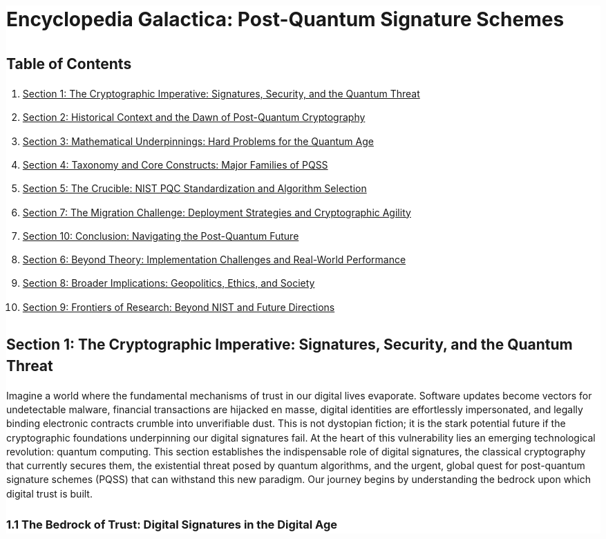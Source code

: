 # Encyclopedia Galactica: Post-Quantum Signature Schemes



## Table of Contents



1. [Section 1: The Cryptographic Imperative: Signatures, Security, and the Quantum Threat](#section-1-the-cryptographic-imperative-signatures-security-and-the-quantum-threat)

2. [Section 2: Historical Context and the Dawn of Post-Quantum Cryptography](#section-2-historical-context-and-the-dawn-of-post-quantum-cryptography)

3. [Section 3: Mathematical Underpinnings: Hard Problems for the Quantum Age](#section-3-mathematical-underpinnings-hard-problems-for-the-quantum-age)

4. [Section 4: Taxonomy and Core Constructs: Major Families of PQSS](#section-4-taxonomy-and-core-constructs-major-families-of-pqss)

5. [Section 5: The Crucible: NIST PQC Standardization and Algorithm Selection](#section-5-the-crucible-nist-pqc-standardization-and-algorithm-selection)

6. [Section 7: The Migration Challenge: Deployment Strategies and Cryptographic Agility](#section-7-the-migration-challenge-deployment-strategies-and-cryptographic-agility)

7. [Section 10: Conclusion: Navigating the Post-Quantum Future](#section-10-conclusion-navigating-the-post-quantum-future)

8. [Section 6: Beyond Theory: Implementation Challenges and Real-World Performance](#section-6-beyond-theory-implementation-challenges-and-real-world-performance)

9. [Section 8: Broader Implications: Geopolitics, Ethics, and Society](#section-8-broader-implications-geopolitics-ethics-and-society)

10. [Section 9: Frontiers of Research: Beyond NIST and Future Directions](#section-9-frontiers-of-research-beyond-nist-and-future-directions)





## Section 1: The Cryptographic Imperative: Signatures, Security, and the Quantum Threat

Imagine a world where the fundamental mechanisms of trust in our digital lives evaporate. Software updates become vectors for undetectable malware, financial transactions are hijacked en masse, digital identities are effortlessly impersonated, and legally binding electronic contracts crumble into unverifiable dust. This is not dystopian fiction; it is the stark potential future if the cryptographic foundations underpinning our digital signatures fail. At the heart of this vulnerability lies an emerging technological revolution: quantum computing. This section establishes the indispensable role of digital signatures, the classical cryptography that currently secures them, the existential threat posed by quantum algorithms, and the urgent, global quest for post-quantum signature schemes (PQSS) that can withstand this new paradigm. Our journey begins by understanding the bedrock upon which digital trust is built.

### 1.1 The Bedrock of Trust: Digital Signatures in the Digital Age
